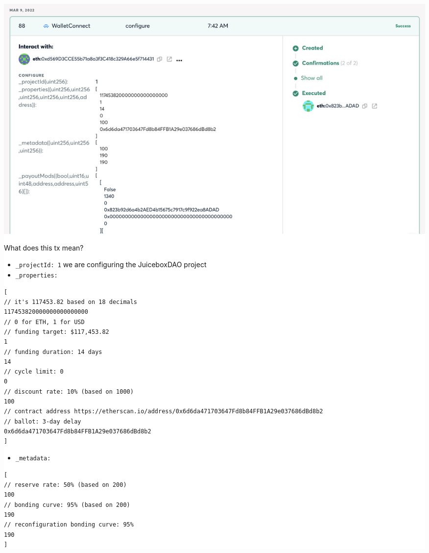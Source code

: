 ![Untitled](transaction-guide-imgs/Untitled%206.png)

What does this tx mean?

- `_projectId: 1` we are configuring the JuiceboxDAO project
- `_properties: `

```solidity
[
// it's 117453.82 based on 18 decimals
117453820000000000000000
// 0 for ETH, 1 for USD
// funding target: $117,453.82
1
// funding duration: 14 days
14
// cycle limit: 0
0
// discount rate: 10% (based on 1000)
100
// contract address https://etherscan.io/address/0x6d6da471703647Fd8b84FFB1A29e037686dBd8b2
// ballot: 3-day delay
0x6d6da471703647Fd8b84FFB1A29e037686dBd8b2
]
```

- `_metadata:`

```solidity
[
// reserve rate: 50% (based on 200)
100
// bonding curve: 95% (based on 200)
190
// reconfiguration bonding curve: 95%
190
]
```

